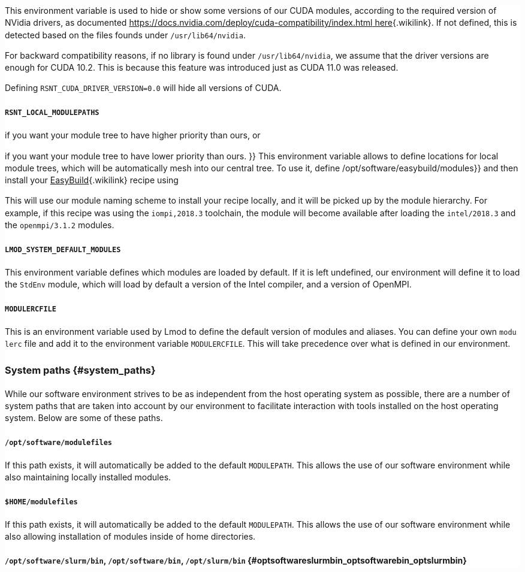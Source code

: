 This environment variable is used to hide or show some versions of our CUDA modules, according to the required version of NVidia drivers, as documented [https://docs.nvidia.com/deploy/cuda-compatibility/index.html here](https://docs.nvidia.com/deploy/cuda-compatibility/index.html_here "https://docs.nvidia.com/deploy/cuda-compatibility/index.html here"){.wikilink}. If not defined, this is detected based on the files founds under `/usr/lib64/nvidia`.

For backward compatibility reasons, if no library is found under `/usr/lib64/nvidia`, we assume that the driver versions are enough for CUDA 10.2. This is because this feature was introduced just as CUDA 11.0 was released.

Defining `RSNT_CUDA_DRIVER_VERSION=0.0` will hide all versions of CUDA.

#### `RSNT_LOCAL_MODULEPATHS`

if you want your module tree to have higher priority than ours, or

if you want your module tree to have lower priority than ours. }} This environment variable allows to define locations for local module trees, which will be automatically mesh into our central tree. To use it, define /opt/software/easybuild/modules}} and then install your [EasyBuild](https://docs.alliancecan.ca/EasyBuild "EasyBuild"){.wikilink} recipe using

This will use our module naming scheme to install your recipe locally, and it will be picked up by the module hierarchy. For example, if this recipe was using the `iompi,2018.3` toolchain, the module will become available after loading the `intel/2018.3` and the `openmpi/3.1.2` modules.

#### `LMOD_SYSTEM_DEFAULT_MODULES`

This environment variable defines which modules are loaded by default. If it is left undefined, our environment will define it to load the `StdEnv` module, which will load by default a version of the Intel compiler, and a version of OpenMPI.

#### `MODULERCFILE`

This is an environment variable used by Lmod to define the default version of modules and aliases. You can define your own `modulerc` file and add it to the environment variable `MODULERCFILE`. This will take precedence over what is defined in our environment.

### System paths {#system_paths}

While our software environment strives to be as independent from the host operating system as possible, there are a number of system paths that are taken into account by our environment to facilitate interaction with tools installed on the host operating system. Below are some of these paths.

#### `/opt/software/modulefiles`

If this path exists, it will automatically be added to the default `MODULEPATH`. This allows the use of our software environment while also maintaining locally installed modules.

#### `$HOME/modulefiles`

If this path exists, it will automatically be added to the default `MODULEPATH`. This allows the use of our software environment while also allowing installation of modules inside of home directories.

#### `/opt/software/slurm/bin`, `/opt/software/bin`, `/opt/slurm/bin` {#optsoftwareslurmbin_optsoftwarebin_optslurmbin}
